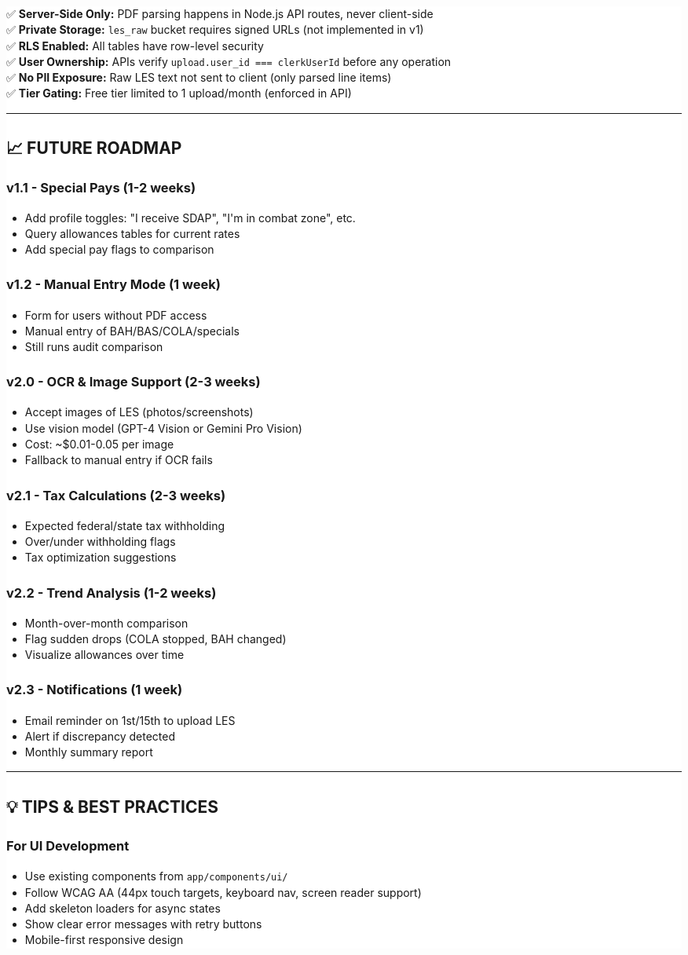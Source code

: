 ✅ **Server-Side Only:** PDF parsing happens in Node.js API routes, never client-side  
✅ **Private Storage:** `les_raw` bucket requires signed URLs (not implemented in v1)  
✅ **RLS Enabled:** All tables have row-level security  
✅ **User Ownership:** APIs verify `upload.user_id === clerkUserId` before any operation  
✅ **No PII Exposure:** Raw LES text not sent to client (only parsed line items)  
✅ **Tier Gating:** Free tier limited to 1 upload/month (enforced in API)

---

## 📈 FUTURE ROADMAP

### v1.1 - Special Pays (1-2 weeks)
- Add profile toggles: "I receive SDAP", "I'm in combat zone", etc.
- Query allowances tables for current rates
- Add special pay flags to comparison

### v1.2 - Manual Entry Mode (1 week)
- Form for users without PDF access
- Manual entry of BAH/BAS/COLA/specials
- Still runs audit comparison

### v2.0 - OCR & Image Support (2-3 weeks)
- Accept images of LES (photos/screenshots)
- Use vision model (GPT-4 Vision or Gemini Pro Vision)
- Cost: ~$0.01-0.05 per image
- Fallback to manual entry if OCR fails

### v2.1 - Tax Calculations (2-3 weeks)
- Expected federal/state tax withholding
- Over/under withholding flags
- Tax optimization suggestions

### v2.2 - Trend Analysis (1-2 weeks)
- Month-over-month comparison
- Flag sudden drops (COLA stopped, BAH changed)
- Visualize allowances over time

### v2.3 - Notifications (1 week)
- Email reminder on 1st/15th to upload LES
- Alert if discrepancy detected
- Monthly summary report

---

## 💡 TIPS & BEST PRACTICES

### For UI Development
- Use existing components from `app/components/ui/`
- Follow WCAG AA (44px touch targets, keyboard nav, screen reader support)
- Add skeleton loaders for async states
- Show clear error messages with retry buttons
- Mobile-first responsive design
